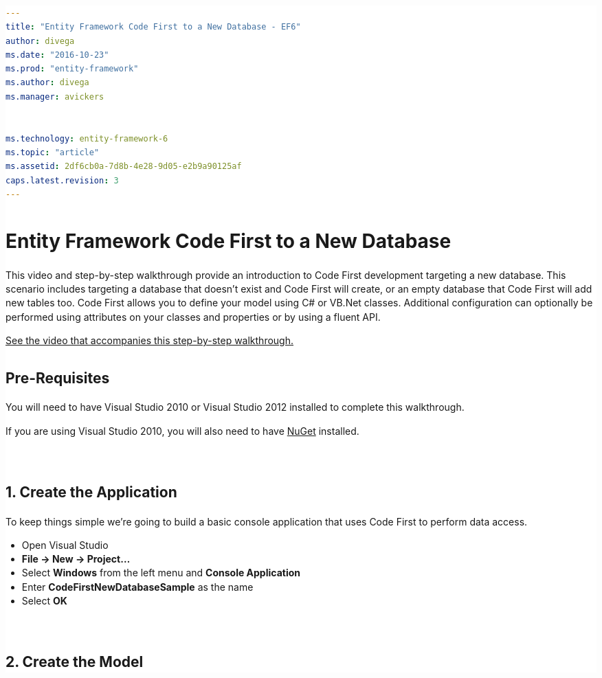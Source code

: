 ```yaml
---
title: "Entity Framework Code First to a New Database - EF6"
author: divega
ms.date: "2016-10-23"
ms.prod: "entity-framework"
ms.author: divega
ms.manager: avickers


ms.technology: entity-framework-6
ms.topic: "article"
ms.assetid: 2df6cb0a-7d8b-4e28-9d05-e2b9a90125af
caps.latest.revision: 3
---
```

# Entity Framework Code First to a New Database
This video and step-by-step walkthrough provide an introduction to Code First development targeting a new database. This scenario includes targeting a database that doesn’t exist and Code First will create, or an empty database that Code First will add new tables too. Code First allows you to define your model using C\# or VB.Net classes. Additional configuration can optionally be performed using attributes on your classes and properties or by using a fluent API.

[See the video that accompanies this step-by-step walkthrough.](../ef6/entity-framework-code-first-to-a-new-database-video.md)
 

## Pre-Requisites

You will need to have Visual Studio 2010 or Visual Studio 2012 installed to complete this walkthrough.

If you are using Visual Studio 2010, you will also need to have [NuGet](http://visualstudiogallery.msdn.microsoft.com/27077b70-9dad-4c64-adcf-c7cf6bc9970c) installed.

 

## 1. Create the Application

To keep things simple we’re going to build a basic console application that uses Code First to perform data access.

-   Open Visual Studio
-   **File -&gt; New -&gt; Project…**
-   Select **Windows** from the left menu and **Console Application**
-   Enter **CodeFirstNewDatabaseSample** as the name
-   Select **OK**

 

## 2. Create the Model

